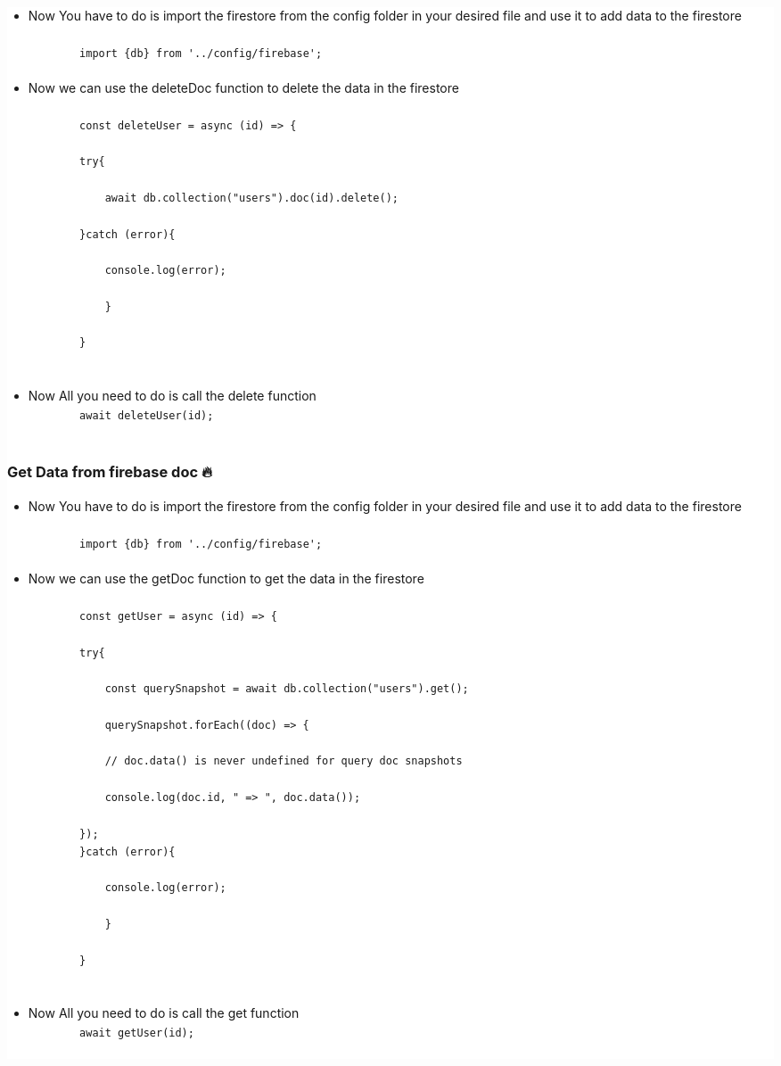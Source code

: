<ul>
<li>
Now You have to do is import the firestore from the config folder
in your desired file and use it to add data to the firestore <br>
    <code>
        import {db} from '../config/firebase';
    </code>
</li>
<li>
    Now we can use the deleteDoc function to delete the data in the firestore <br>
    <code>
        const deleteUser = async (id) => { <br>
        try{ <br>
            await db.collection("users").doc(id).delete(); <br>
        }catch (error){ <br>
            console.log(error); <br>
            } <br>
        } <br>
    </code>
</li>
<li>
    Now All you need to do is call the delete function
    <code>
        await deleteUser(id);
    </code>
</li>
</ul>

### Get Data from firebase doc 🔥

<ul>
<li>
Now You have to do is import the firestore from the config folder
in your desired file and use it to add data to the firestore <br>
    <code>
        import {db} from '../config/firebase';
    </code>
</li>
<li>
    Now we can use the getDoc function to get the data in the firestore <br>
    <code>
        const getUser = async (id) => { <br>
        try{ <br>
            const querySnapshot = await db.collection("users").get(); <br>
            querySnapshot.forEach((doc) => { <br>
            // doc.data() is never undefined for query doc snapshots <br>
            console.log(doc.id, " => ", doc.data()); <br>
        });
        }catch (error){ <br>
            console.log(error); <br>
            } <br>
        } <br>
    </code>
</li>
<li>
    Now All you need to do is call the get function
    <code>
        await getUser(id);
    </code>
</li>
</ul>
